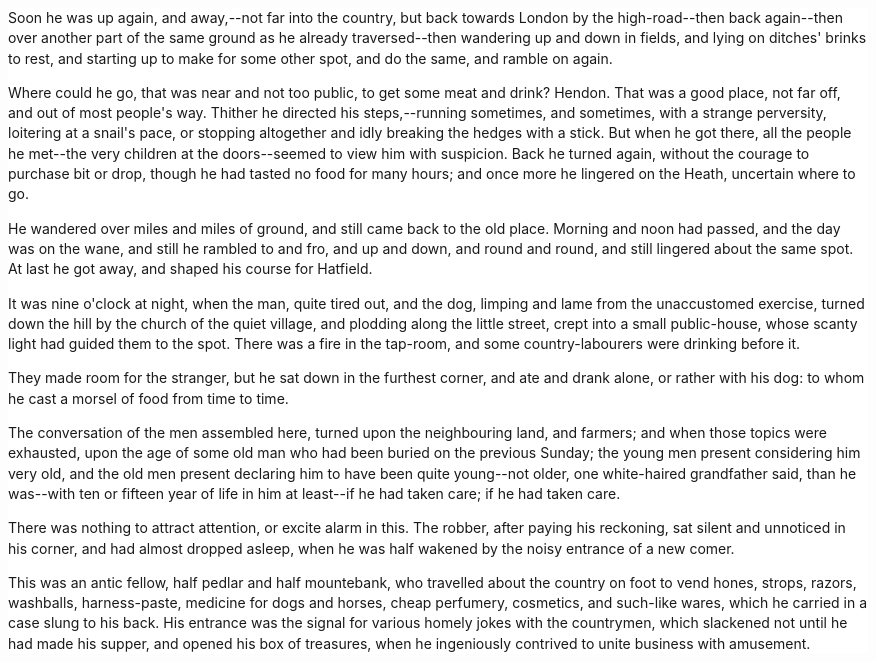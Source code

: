 Soon he was up again, and away,--not far into the country, but back
towards London by the high-road--then back again--then over another
part of the same ground as he already traversed--then wandering up and
down in fields, and lying on ditches' brinks to rest, and starting up
to make for some other spot, and do the same, and ramble on again.

Where could he go, that was near and not too public, to get some meat
and drink?  Hendon.  That was a good place, not far off, and out of
most people's way.  Thither he directed his steps,--running sometimes,
and sometimes, with a strange perversity, loitering at a snail's pace,
or stopping altogether and idly breaking the hedges with a stick.  But
when he got there, all the people he met--the very children at the
doors--seemed to view him with suspicion.  Back he turned again,
without the courage to purchase bit or drop, though he had tasted no
food for many hours; and once more he lingered on the Heath, uncertain
where to go.

He wandered over miles and miles of ground, and still came back to the
old place.  Morning and noon had passed, and the day was on the wane,
and still he rambled to and fro, and up and down, and round and round,
and still lingered about the same spot.  At last he got away, and
shaped his course for Hatfield.

It was nine o'clock at night, when the man, quite tired out, and the
dog, limping and lame from the unaccustomed exercise, turned down the
hill by the church of the quiet village, and plodding along the little
street, crept into a small public-house, whose scanty light had guided
them to the spot.  There was a fire in the tap-room, and some
country-labourers were drinking before it.

They made room for the stranger, but he sat down in the furthest
corner, and ate and drank alone, or rather with his dog:  to whom he
cast a morsel of food from time to time.

The conversation of the men assembled here, turned upon the
neighbouring land, and farmers; and when those topics were exhausted,
upon the age of some old man who had been buried on the previous
Sunday; the young men present considering him very old, and the old men
present declaring him to have been quite young--not older, one
white-haired grandfather said, than he was--with ten or fifteen year of
life in him at least--if he had taken care; if he had taken care.

There was nothing to attract attention, or excite alarm in this. The
robber, after paying his reckoning, sat silent and unnoticed in his
corner, and had almost dropped asleep, when he was half wakened by the
noisy entrance of a new comer.

This was an antic fellow, half pedlar and half mountebank, who
travelled about the country on foot to vend hones, strops, razors,
washballs, harness-paste, medicine for dogs and horses, cheap
perfumery, cosmetics, and such-like wares, which he carried in a case
slung to his back.  His entrance was the signal for various homely
jokes with the countrymen, which slackened not until he had made his
supper, and opened his box of treasures, when he ingeniously contrived
to unite business with amusement.
